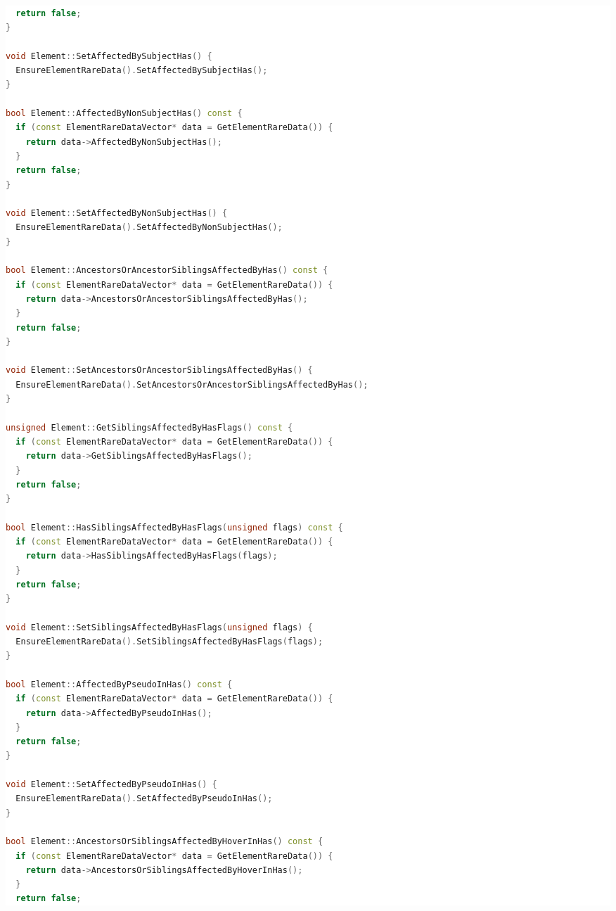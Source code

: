 ```cpp
  return false;
}

void Element::SetAffectedBySubjectHas() {
  EnsureElementRareData().SetAffectedBySubjectHas();
}

bool Element::AffectedByNonSubjectHas() const {
  if (const ElementRareDataVector* data = GetElementRareData()) {
    return data->AffectedByNonSubjectHas();
  }
  return false;
}

void Element::SetAffectedByNonSubjectHas() {
  EnsureElementRareData().SetAffectedByNonSubjectHas();
}

bool Element::AncestorsOrAncestorSiblingsAffectedByHas() const {
  if (const ElementRareDataVector* data = GetElementRareData()) {
    return data->AncestorsOrAncestorSiblingsAffectedByHas();
  }
  return false;
}

void Element::SetAncestorsOrAncestorSiblingsAffectedByHas() {
  EnsureElementRareData().SetAncestorsOrAncestorSiblingsAffectedByHas();
}

unsigned Element::GetSiblingsAffectedByHasFlags() const {
  if (const ElementRareDataVector* data = GetElementRareData()) {
    return data->GetSiblingsAffectedByHasFlags();
  }
  return false;
}

bool Element::HasSiblingsAffectedByHasFlags(unsigned flags) const {
  if (const ElementRareDataVector* data = GetElementRareData()) {
    return data->HasSiblingsAffectedByHasFlags(flags);
  }
  return false;
}

void Element::SetSiblingsAffectedByHasFlags(unsigned flags) {
  EnsureElementRareData().SetSiblingsAffectedByHasFlags(flags);
}

bool Element::AffectedByPseudoInHas() const {
  if (const ElementRareDataVector* data = GetElementRareData()) {
    return data->AffectedByPseudoInHas();
  }
  return false;
}

void Element::SetAffectedByPseudoInHas() {
  EnsureElementRareData().SetAffectedByPseudoInHas();
}

bool Element::AncestorsOrSiblingsAffectedByHoverInHas() const {
  if (const ElementRareDataVector* data = GetElementRareData()) {
    return data->AncestorsOrSiblingsAffectedByHoverInHas();
  }
  return false;
```